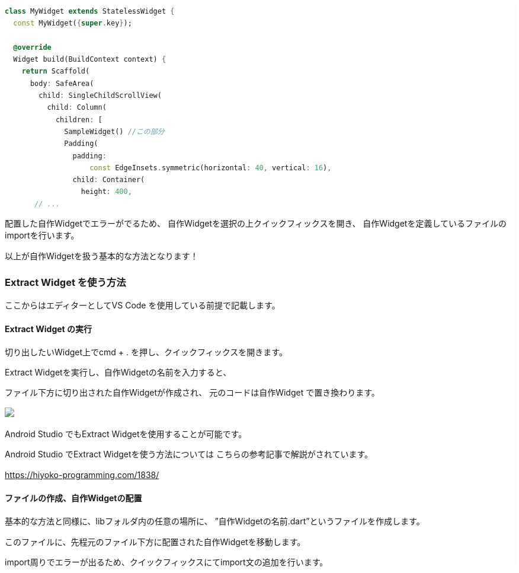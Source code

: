 ```dart
class MyWidget extends StatelessWidget {
  const MyWidget({super.key});

  @override
  Widget build(BuildContext context) {
    return Scaffold(
      body: SafeArea(
        child: SingleChildScrollView(
          child: Column(
            children: [
              SampleWidget() //この部分
              Padding(
                padding:
                    const EdgeInsets.symmetric(horizontal: 40, vertical: 16),
                child: Container(
                  height: 400,
       // ...
```

配置した自作Widgetでエラーがでるため、
自作Widgetを選択の上クイックフィックスを開き、
自作Widgetを定義しているファイルのimportを行います。

以上が自作Widgetを扱う基本的な方法となります！

### Extract  Widget を使う方法

ここからはエディターとしてVS Code を使用している前提で記載します。

#### Extract  Widget の実行

切り出したいWidget上でcmd + . を押し、クイックフィックスを開きます。

Extract Widgetを実行し、自作Widgetの名前を入力すると、

ファイル下方に切り出された自作Widgetが作成され、
元のコードは自作Widget で置き換わります。

![](http://34.145.4.125/wp-content/uploads/2022/08/20220810_extract_widget.gif)

Android Studio でもExtract Widgetを使用することが可能です。

Android Studio でExtract Widgetを使う方法については
こちらの参考記事で解説がされています。

https://hiyoko-programming.com/1838/

#### ファイルの作成、自作Widgetの配置

基本的な方法と同様に、libフォルダ内の任意の場所に、
”自作Widgetの名前.dart”というファイルを作成します。

このファイルに、先程元のファイル下方に配置された自作Widgetを移動します。

import周りでエラーが出るため、クイックフィックスにてimport文の追加を行います。
